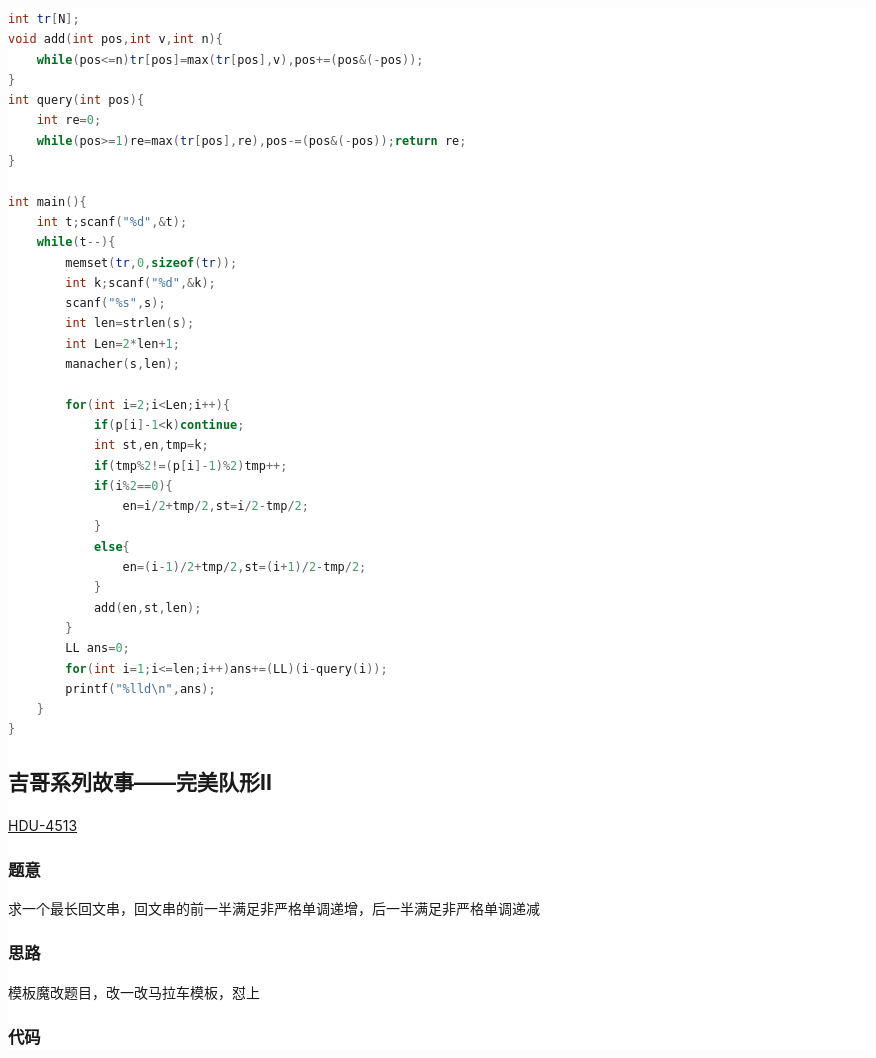 ```C++
int tr[N];
void add(int pos,int v,int n){
    while(pos<=n)tr[pos]=max(tr[pos],v),pos+=(pos&(-pos));
}
int query(int pos){
    int re=0;
    while(pos>=1)re=max(tr[pos],re),pos-=(pos&(-pos));return re;
}

int main(){
    int t;scanf("%d",&t);
    while(t--){
        memset(tr,0,sizeof(tr));
        int k;scanf("%d",&k);
        scanf("%s",s);
        int len=strlen(s);
        int Len=2*len+1;
        manacher(s,len);

        for(int i=2;i<Len;i++){
            if(p[i]-1<k)continue;
            int st,en,tmp=k;           
            if(tmp%2!=(p[i]-1)%2)tmp++; 
            if(i%2==0){           
                en=i/2+tmp/2,st=i/2-tmp/2;
            }
            else{              
                en=(i-1)/2+tmp/2,st=(i+1)/2-tmp/2;
            }
            add(en,st,len);
        }
        LL ans=0;
        for(int i=1;i<=len;i++)ans+=(LL)(i-query(i));
        printf("%lld\n",ans);
    }
}
```

## 吉哥系列故事——完美队形II

[HDU-4513](<http://acm.hdu.edu.cn/showproblem.php?pid=4513>)

### 题意

求一个最长回文串，回文串的前一半满足非严格单调递增，后一半满足非严格单调递减

### 思路

模板魔改题目，改一改马拉车模板，怼上

### 代码
